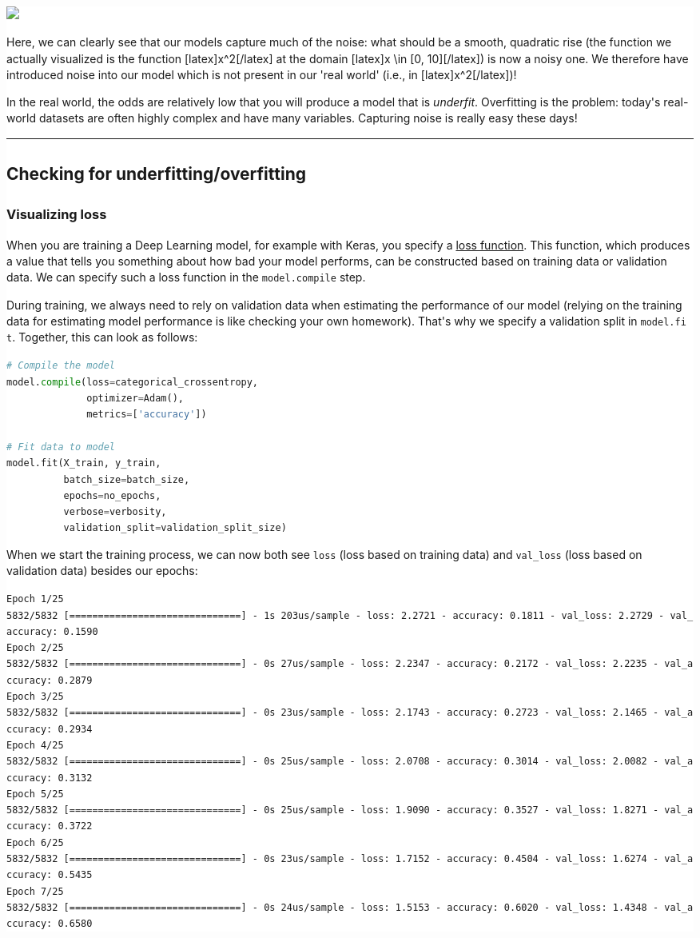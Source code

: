 ![](images/30over.png)

Here, we can clearly see that our models capture much of the noise: what should be a smooth, quadratic rise (the function we actually visualized is the function \[latex\]x^2\[/latex\] at the domain \[latex\]x \\in \[0, 10\]\[/latex\]) is now a noisy one. We therefore have introduced noise into our model which is not present in our 'real world' (i.e., in \[latex\]x^2\[/latex\])!

In the real world, the odds are relatively low that you will produce a model that is _underfit_. Overfitting is the problem: today's real-world datasets are often highly complex and have many variables. Capturing noise is really easy these days!

* * *

## Checking for underfitting/overfitting

### Visualizing loss

When you are training a Deep Learning model, for example with Keras, you specify a [loss function](https://www.machinecurve.com/index.php/2019/10/04/about-loss-and-loss-functions/). This function, which produces a value that tells you something about how bad your model performs, can be constructed based on training data or validation data. We can specify such a loss function in the `model.compile` step.

During training, we always need to rely on validation data when estimating the performance of our model (relying on the training data for estimating model performance is like checking your own homework). That's why we specify a validation split in `model.fit`. Together, this can look as follows:

```python
# Compile the model
model.compile(loss=categorical_crossentropy,
              optimizer=Adam(),
              metrics=['accuracy'])

# Fit data to model
model.fit(X_train, y_train,
          batch_size=batch_size,
          epochs=no_epochs,
          verbose=verbosity,
          validation_split=validation_split_size)
```

When we start the training process, we can now both see `loss` (loss based on training data) and `val_loss` (loss based on validation data) besides our epochs:

```shell
Epoch 1/25
5832/5832 [==============================] - 1s 203us/sample - loss: 2.2721 - accuracy: 0.1811 - val_loss: 2.2729 - val_accuracy: 0.1590
Epoch 2/25
5832/5832 [==============================] - 0s 27us/sample - loss: 2.2347 - accuracy: 0.2172 - val_loss: 2.2235 - val_accuracy: 0.2879
Epoch 3/25
5832/5832 [==============================] - 0s 23us/sample - loss: 2.1743 - accuracy: 0.2723 - val_loss: 2.1465 - val_accuracy: 0.2934
Epoch 4/25
5832/5832 [==============================] - 0s 25us/sample - loss: 2.0708 - accuracy: 0.3014 - val_loss: 2.0082 - val_accuracy: 0.3132
Epoch 5/25
5832/5832 [==============================] - 0s 25us/sample - loss: 1.9090 - accuracy: 0.3527 - val_loss: 1.8271 - val_accuracy: 0.3722
Epoch 6/25
5832/5832 [==============================] - 0s 23us/sample - loss: 1.7152 - accuracy: 0.4504 - val_loss: 1.6274 - val_accuracy: 0.5435
Epoch 7/25
5832/5832 [==============================] - 0s 24us/sample - loss: 1.5153 - accuracy: 0.6020 - val_loss: 1.4348 - val_accuracy: 0.6580
```